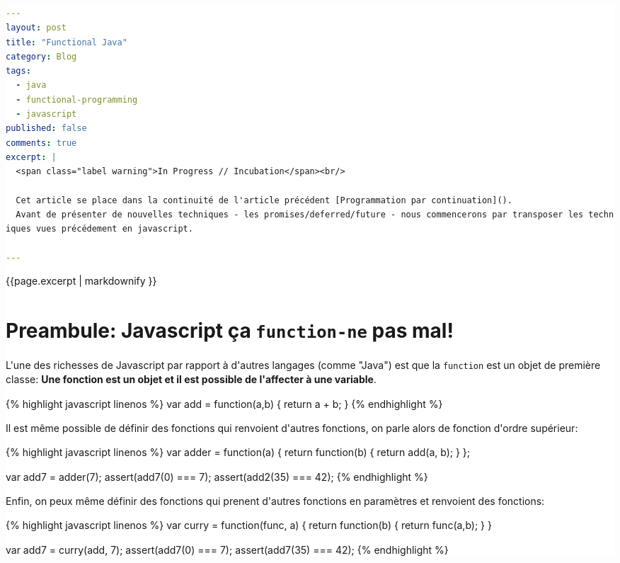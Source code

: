 ```yaml
---
layout: post
title: "Functional Java"
category: Blog
tags:
  - java
  - functional-programming
  - javascript
published: false
comments: true
excerpt: |
  <span class="label warning">In Progress // Incubation</span><br/>

  Cet article se place dans la continuité de l'article précédent [Programmation par continuation]().
  Avant de présenter de nouvelles techniques - les promises/deferred/future - nous commencerons par transposer les techniques vues précédement en javascript. 

---
```


{{page.excerpt | markdownify }}


<h1> Preambule: Javascript ça <code>function-ne</code> pas mal!</h1>

L'une des richesses de Javascript par rapport à d'autres langages (comme "Java") est que la <code>function</code> est un objet de première classe: <b>Une fonction est un objet et il est possible de l'affecter à une variable</b>.

{% highlight javascript linenos %}
var add = function(a,b) { return a + b; }
{% endhighlight %}

Il est même possible de définir des fonctions qui renvoient d'autres fonctions, on parle alors de fonction d'ordre supérieur:

{% highlight javascript linenos %}
var adder = function(a) {
  return function(b) {
    return add(a, b);
  }
};

var add7 = adder(7);
assert(add7(0) === 7);
assert(add2(35) === 42);
{% endhighlight %}

Enfin, on peux même définir des fonctions qui prenent d'autres fonctions en paramètres et renvoient des fonctions:

{% highlight javascript linenos %}
var curry = function(func, a) {
  return function(b) {
    return func(a,b);
  }
}

var add7 = curry(add, 7);
assert(add7(0) === 7);
assert(add7(35) === 42);
{% endhighlight %}
